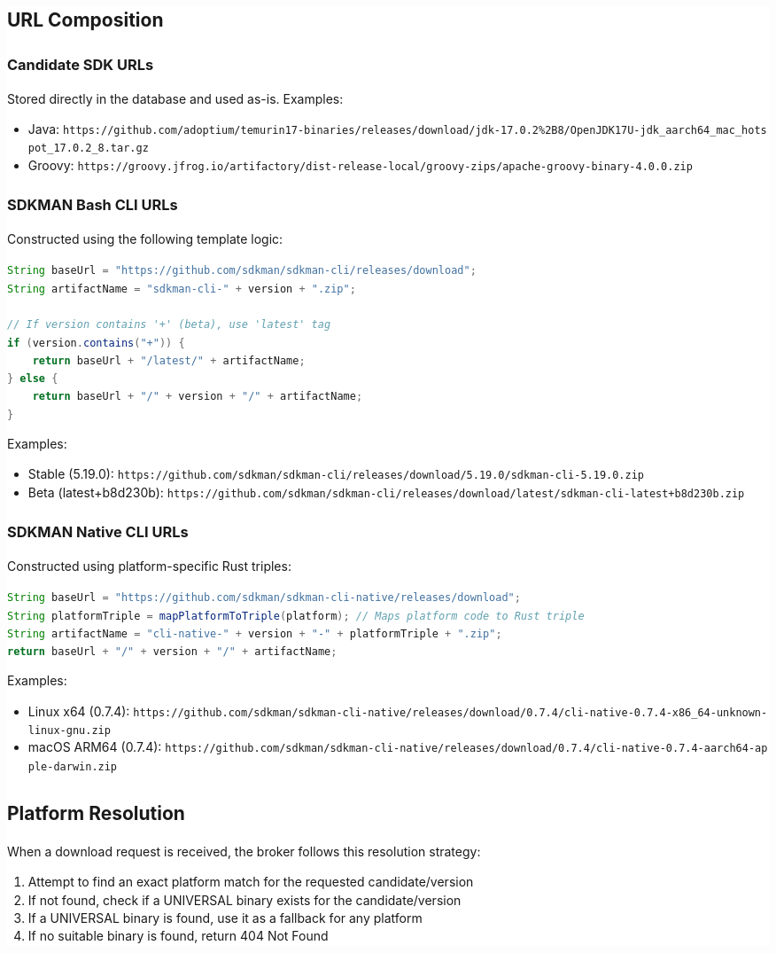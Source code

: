 ## URL Composition

### Candidate SDK URLs

Stored directly in the database and used as-is. Examples:
- Java: `https://github.com/adoptium/temurin17-binaries/releases/download/jdk-17.0.2%2B8/OpenJDK17U-jdk_aarch64_mac_hotspot_17.0.2_8.tar.gz`
- Groovy: `https://groovy.jfrog.io/artifactory/dist-release-local/groovy-zips/apache-groovy-binary-4.0.0.zip`

### SDKMAN Bash CLI URLs

Constructed using the following template logic:
```java
String baseUrl = "https://github.com/sdkman/sdkman-cli/releases/download";
String artifactName = "sdkman-cli-" + version + ".zip";

// If version contains '+' (beta), use 'latest' tag
if (version.contains("+")) {
    return baseUrl + "/latest/" + artifactName;
} else {
    return baseUrl + "/" + version + "/" + artifactName;
}
```

Examples:
- Stable (5.19.0): `https://github.com/sdkman/sdkman-cli/releases/download/5.19.0/sdkman-cli-5.19.0.zip`
- Beta (latest+b8d230b): `https://github.com/sdkman/sdkman-cli/releases/download/latest/sdkman-cli-latest+b8d230b.zip`

### SDKMAN Native CLI URLs

Constructed using platform-specific Rust triples:
```java
String baseUrl = "https://github.com/sdkman/sdkman-cli-native/releases/download";
String platformTriple = mapPlatformToTriple(platform); // Maps platform code to Rust triple
String artifactName = "cli-native-" + version + "-" + platformTriple + ".zip";
return baseUrl + "/" + version + "/" + artifactName;
```

Examples:
- Linux x64 (0.7.4): `https://github.com/sdkman/sdkman-cli-native/releases/download/0.7.4/cli-native-0.7.4-x86_64-unknown-linux-gnu.zip`
- macOS ARM64 (0.7.4): `https://github.com/sdkman/sdkman-cli-native/releases/download/0.7.4/cli-native-0.7.4-aarch64-apple-darwin.zip`

## Platform Resolution

When a download request is received, the broker follows this resolution strategy:

1. Attempt to find an exact platform match for the requested candidate/version
2. If not found, check if a UNIVERSAL binary exists for the candidate/version
3. If a UNIVERSAL binary is found, use it as a fallback for any platform
4. If no suitable binary is found, return 404 Not Found
